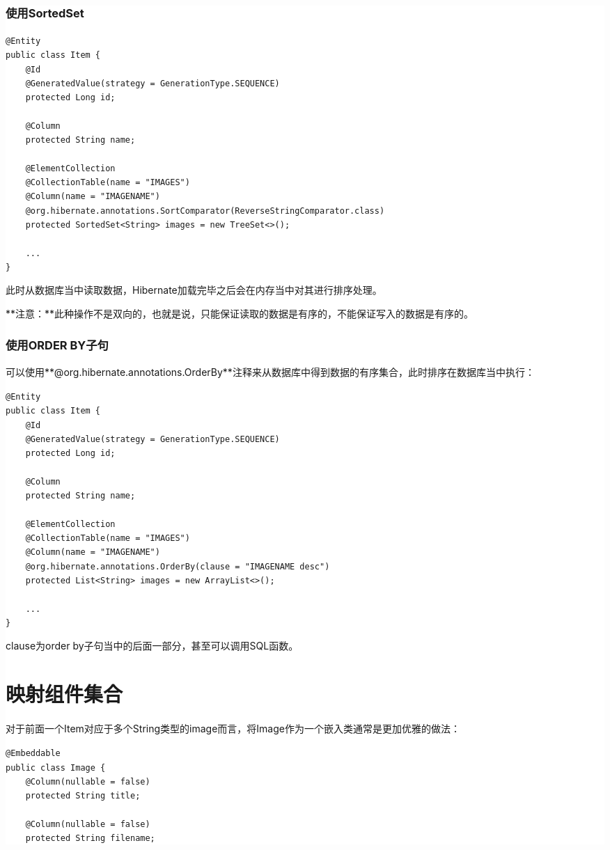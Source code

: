 ### 使用SortedSet

	@Entity
	public class Item {
	    @Id
	    @GeneratedValue(strategy = GenerationType.SEQUENCE)
	    protected Long id;
	
	    @Column
	    protected String name;
	
	    @ElementCollection
	    @CollectionTable(name = "IMAGES")
	    @Column(name = "IMAGENAME")
	    @org.hibernate.annotations.SortComparator(ReverseStringComparator.class)
	    protected SortedSet<String> images = new TreeSet<>();
	
	    ...
	}
此时从数据库当中读取数据，Hibernate加载完毕之后会在内存当中对其进行排序处理。

**注意：**此种操作不是双向的，也就是说，只能保证读取的数据是有序的，不能保证写入的数据是有序的。
### 使用ORDER BY子句
可以使用**@org.hibernate.annotations.OrderBy**注释来从数据库中得到数据的有序集合，此时排序在数据库当中执行：

	@Entity
	public class Item {
	    @Id
	    @GeneratedValue(strategy = GenerationType.SEQUENCE)
	    protected Long id;
	
	    @Column
	    protected String name;
	
	    @ElementCollection
	    @CollectionTable(name = "IMAGES")
	    @Column(name = "IMAGENAME")
	    @org.hibernate.annotations.OrderBy(clause = "IMAGENAME desc")
	    protected List<String> images = new ArrayList<>();
	
	    ...
	}
clause为order by子句当中的后面一部分，甚至可以调用SQL函数。
# 映射组件集合
对于前面一个Item对应于多个String类型的image而言，将Image作为一个嵌入类通常是更加优雅的做法：

	@Embeddable
	public class Image {
	    @Column(nullable = false)
	    protected String title;
	
	    @Column(nullable = false)
	    protected String filename;
